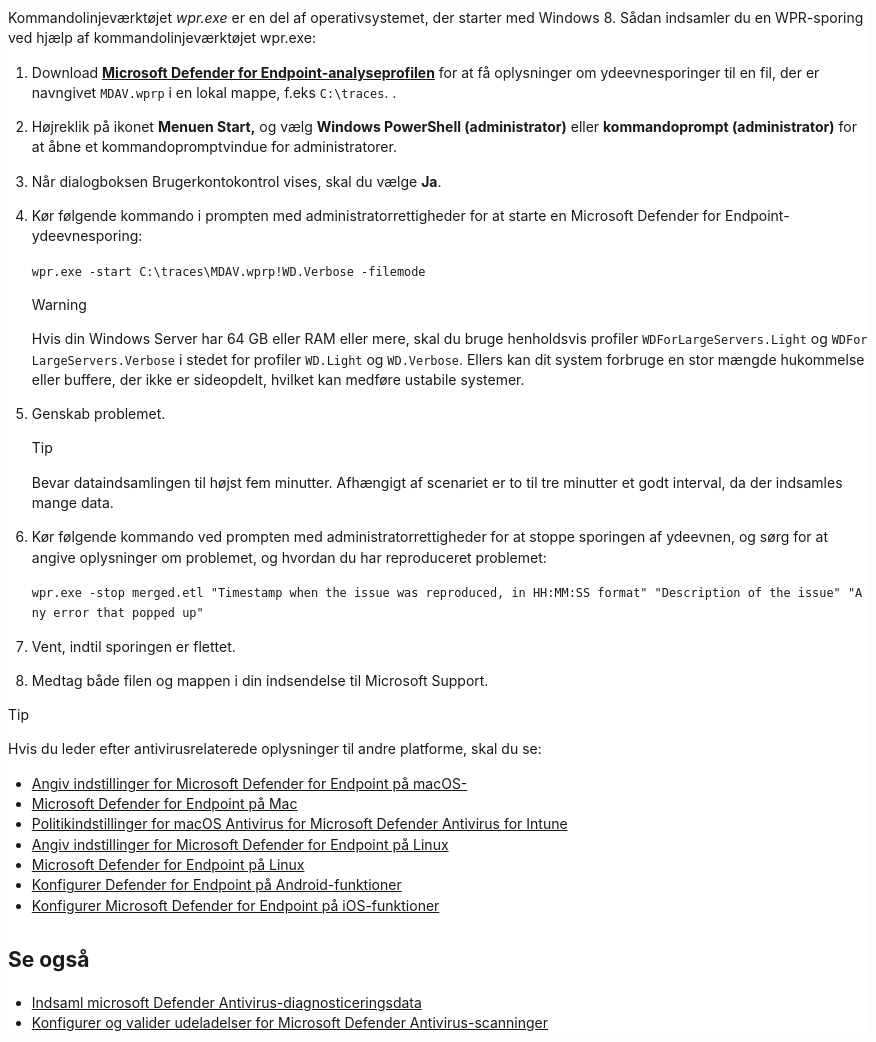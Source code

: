 Kommandolinjeværktøjet *wpr.exe* er en del af operativsystemet, der starter med Windows 8. Sådan indsamler du en WPR-sporing ved hjælp af kommandolinjeværktøjet wpr.exe:

1. Download **[Microsoft Defender for Endpoint-analyseprofilen](https://github.com/YongRhee-MDE/Scripts/blob/master/MDAV.wprp)** for at få oplysninger om ydeevnesporinger til en fil, der er navngivet `MDAV.wprp` i en lokal mappe, f.eks `C:\traces`. .

2. Højreklik på ikonet **Menuen Start,** og vælg **Windows PowerShell (administrator)** eller **kommandoprompt (administrator)** for at åbne et kommandopromptvindue for administratorer.

3. Når dialogboksen Brugerkontokontrol vises, skal du vælge **Ja**.

4. Kør følgende kommando i prompten med administratorrettigheder for at starte en Microsoft Defender for Endpoint-ydeevnesporing:

    ```console
    wpr.exe -start C:\traces\MDAV.wprp!WD.Verbose -filemode
    ```

    > [!WARNING]
    > Hvis din Windows Server har 64 GB eller RAM eller mere, skal du bruge henholdsvis profiler `WDForLargeServers.Light` og `WDForLargeServers.Verbose` i stedet for profiler `WD.Light` og `WD.Verbose`. Ellers kan dit system forbruge en stor mængde hukommelse eller buffere, der ikke er sideopdelt, hvilket kan medføre ustabile systemer.

5. Genskab problemet.

    > [!TIP]
    > Bevar dataindsamlingen til højst fem minutter. Afhængigt af scenariet er to til tre minutter et godt interval, da der indsamles mange data.

6. Kør følgende kommando ved prompten med administratorrettigheder for at stoppe sporingen af ydeevnen, og sørg for at angive oplysninger om problemet, og hvordan du har reproduceret problemet:

    ```console
    wpr.exe -stop merged.etl "Timestamp when the issue was reproduced, in HH:MM:SS format" "Description of the issue" "Any error that popped up"
    ```

7. Vent, indtil sporingen er flettet.

8. Medtag både filen og mappen i din indsendelse til Microsoft Support.

> [!TIP]
> Hvis du leder efter antivirusrelaterede oplysninger til andre platforme, skal du se:
> - [Angiv indstillinger for Microsoft Defender for Endpoint på macOS-](mac-preferences.md)
> - [Microsoft Defender for Endpoint på Mac](microsoft-defender-endpoint-mac.md)
> - [Politikindstillinger for macOS Antivirus for Microsoft Defender Antivirus for Intune](/mem/intune/protect/antivirus-microsoft-defender-settings-macos)
> - [Angiv indstillinger for Microsoft Defender for Endpoint på Linux](linux-preferences.md)
> - [Microsoft Defender for Endpoint på Linux](microsoft-defender-endpoint-linux.md)
> - [Konfigurer Defender for Endpoint på Android-funktioner](android-configure.md)
> - [Konfigurer Microsoft Defender for Endpoint på iOS-funktioner](ios-configure-features.md)

## <a name="see-also"></a>Se også

- [Indsaml microsoft Defender Antivirus-diagnosticeringsdata](collect-diagnostic-data.md)
- [Konfigurer og valider udeladelser for Microsoft Defender Antivirus-scanninger](configure-exclusions-microsoft-defender-antivirus.md)
